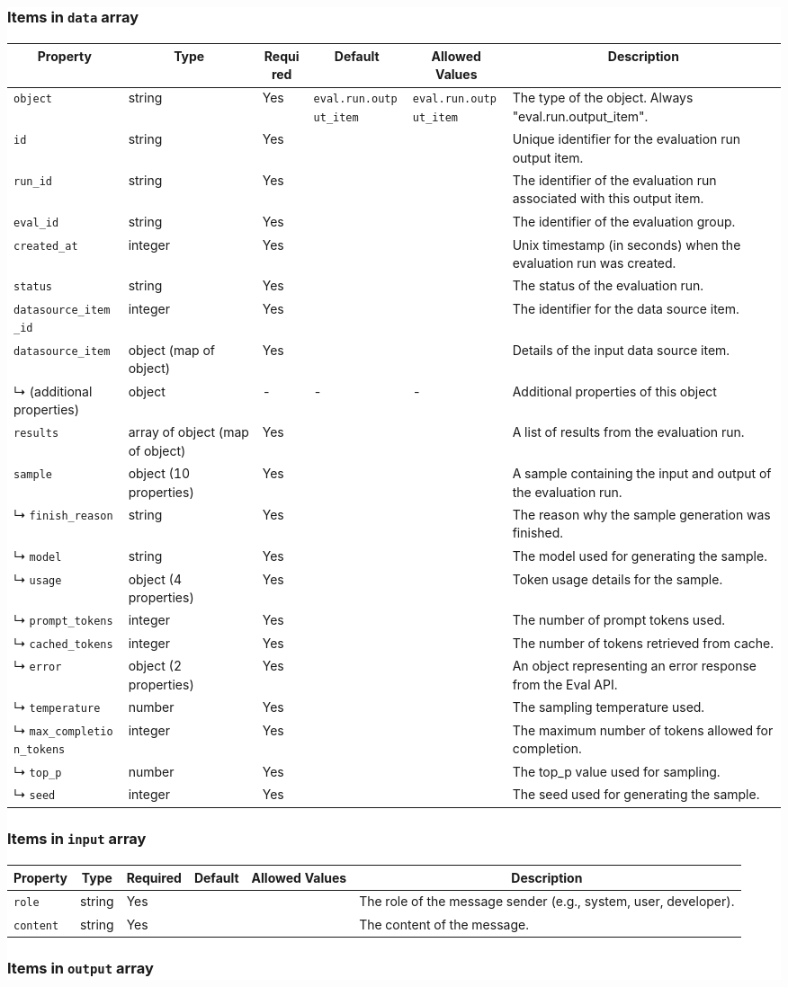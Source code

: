 
### Items in `data` array

| Property | Type | Required | Default | Allowed Values | Description |
| -------- | ---- | -------- | ------- | -------------- | ----------- |
| `object` | string | Yes | `eval.run.output_item` | `eval.run.output_item` | The type of the object. Always "eval.run.output_item". |
| `id` | string | Yes |  |  | Unique identifier for the evaluation run output item. |
| `run_id` | string | Yes |  |  | The identifier of the evaluation run associated with this output item. |
| `eval_id` | string | Yes |  |  | The identifier of the evaluation group. |
| `created_at` | integer | Yes |  |  | Unix timestamp (in seconds) when the evaluation run was created. |
| `status` | string | Yes |  |  | The status of the evaluation run. |
| `datasource_item_id` | integer | Yes |  |  | The identifier for the data source item. |
| `datasource_item` | object (map of object) | Yes |  |  | Details of the input data source item. |
|   ↳ (additional properties) | object | - | - | - | Additional properties of this object |
| `results` | array of object (map of object) | Yes |  |  | A list of results from the evaluation run. |
| `sample` | object (10 properties) | Yes |  |  | A sample containing the input and output of the evaluation run. |
|   ↳ `finish_reason` | string | Yes |  |  | The reason why the sample generation was finished. |
|   ↳ `model` | string | Yes |  |  | The model used for generating the sample. |
|   ↳ `usage` | object (4 properties) | Yes |  |  | Token usage details for the sample. |
|     ↳ `prompt_tokens` | integer | Yes |  |  | The number of prompt tokens used. |
|     ↳ `cached_tokens` | integer | Yes |  |  | The number of tokens retrieved from cache. |
|   ↳ `error` | object (2 properties) | Yes |  |  | An object representing an error response from the Eval API. <br>  |
|   ↳ `temperature` | number | Yes |  |  | The sampling temperature used. |
|   ↳ `max_completion_tokens` | integer | Yes |  |  | The maximum number of tokens allowed for completion. |
|   ↳ `top_p` | number | Yes |  |  | The top_p value used for sampling. |
|   ↳ `seed` | integer | Yes |  |  | The seed used for generating the sample. |


### Items in `input` array

| Property | Type | Required | Default | Allowed Values | Description |
| -------- | ---- | -------- | ------- | -------------- | ----------- |
| `role` | string | Yes |  |  | The role of the message sender (e.g., system, user, developer). |
| `content` | string | Yes |  |  | The content of the message. |


### Items in `output` array
